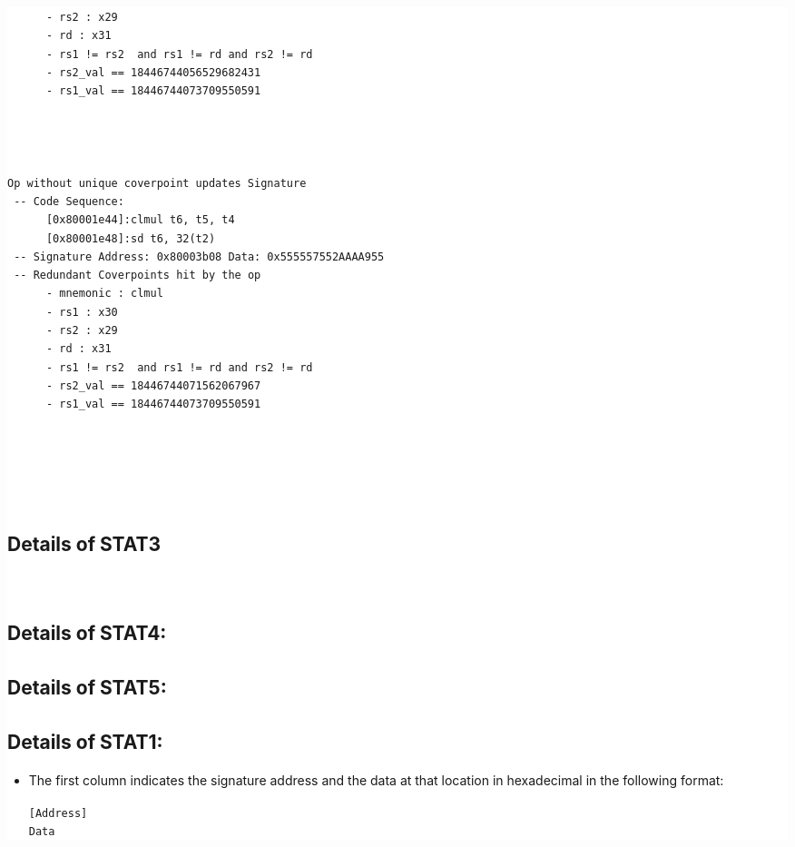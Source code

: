 ```
      - rs2 : x29
      - rd : x31
      - rs1 != rs2  and rs1 != rd and rs2 != rd
      - rs2_val == 18446744056529682431
      - rs1_val == 18446744073709550591




Op without unique coverpoint updates Signature
 -- Code Sequence:
      [0x80001e44]:clmul t6, t5, t4
      [0x80001e48]:sd t6, 32(t2)
 -- Signature Address: 0x80003b08 Data: 0x555557552AAAA955
 -- Redundant Coverpoints hit by the op
      - mnemonic : clmul
      - rs1 : x30
      - rs2 : x29
      - rd : x31
      - rs1 != rs2  and rs1 != rd and rs2 != rd
      - rs2_val == 18446744071562067967
      - rs1_val == 18446744073709550591






```

## Details of STAT3

```


```

## Details of STAT4:

```

```

## Details of STAT5:



## Details of STAT1:

- The first column indicates the signature address and the data at that location in hexadecimal in the following format: 
  ```
  [Address]
  Data
  ```
